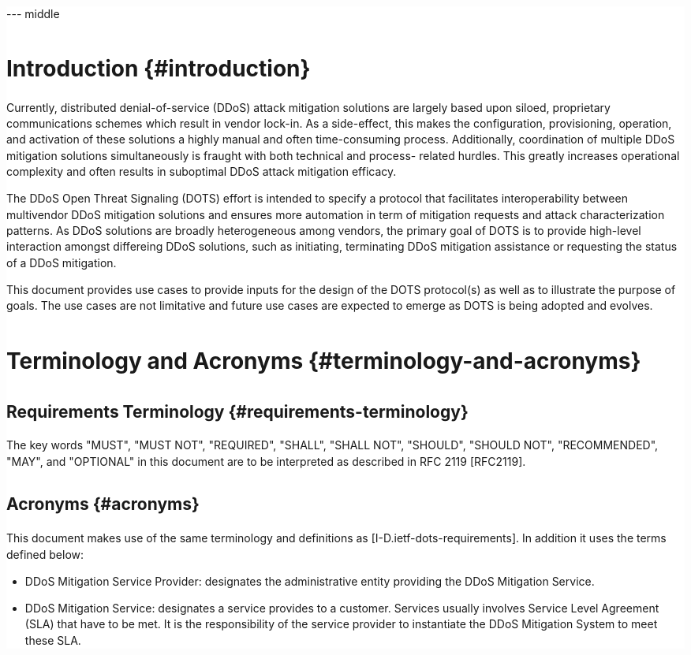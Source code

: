 --- middle

Introduction {#introduction}
============

Currently, distributed denial-of-service (DDoS) attack mitigation
solutions are largely based upon siloed, proprietary communications
schemes which result in vendor lock-in.  As a side-effect, this makes
the configuration, provisioning, operation, and activation of these
solutions a highly manual and often time-consuming process.
Additionally, coordination of multiple DDoS mitigation solutions
simultaneously is fraught with both technical and process- related
hurdles.  This greatly increases operational complexity and often
results in suboptimal DDoS attack mitigation efficacy.

The DDoS Open Threat Signaling (DOTS) effort is intended to specify a
protocol that facilitates interoperability between multivendor DDoS
mitigation solutions and ensures more automation in term of mitigation
requests and attack characterization patterns. As DDoS solutions are
broadly heterogeneous among vendors, the primary goal of DOTS is to
provide high-level interaction amongst differeing DDoS solutions, such
as initiating, terminating DDoS mitigation assistance or requesting the
status of a DDoS mitigation.

This document provides use cases to provide inputs for the design of the
DOTS protocol(s) as well as to illustrate the purpose of goals. The use
cases are not limitative and future use cases are expected to emerge as
DOTS is being adopted and evolves.  


Terminology and Acronyms {#terminology-and-acronyms}
========================


Requirements Terminology {#requirements-terminology}
------------------------

The key words "MUST", "MUST NOT", "REQUIRED", "SHALL", "SHALL NOT",
"SHOULD", "SHOULD NOT", "RECOMMENDED", "MAY", and "OPTIONAL" in this
document are to be interpreted as described in RFC 2119 [RFC2119].


Acronyms {#acronyms}
--------

This document makes use of the same terminology and definitions as
[I-D.ietf-dots-requirements]. In addition it uses the terms defined
below:

* DDoS Mitigation Service Provider: designates the administrative entity
providing the DDoS Mitigation Service. 

* DDoS Mitigation Service: designates a service provides to a customer.
Services usually involves Service Level Agreement (SLA) that have to be met.
It is the responsibility of the service provider to instantiate the DDoS
Mitigation System to meet these SLA. 
